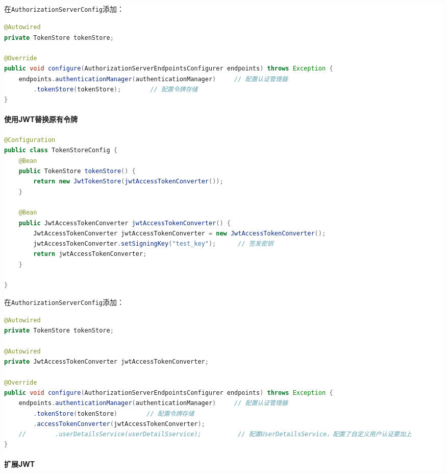 在`AuthorizationServerConfig`添加：
```java
@Autowired
private TokenStore tokenStore;

@Override
public void configure(AuthorizationServerEndpointsConfigurer endpoints) throws Exception {
    endpoints.authenticationManager(authenticationManager)     // 配置认证管理器
        .tokenStore(tokenStore);        // 配置令牌存储
}
```



#### 使用JWT替换原有令牌

```java
@Configuration
public class TokenStoreConfig {
    @Bean
    public TokenStore tokenStore() {
        return new JwtTokenStore(jwtAccessTokenConverter());
    }

    @Bean
    public JwtAccessTokenConverter jwtAccessTokenConverter() {
        JwtAccessTokenConverter jwtAccessTokenConverter = new JwtAccessTokenConverter();
        jwtAccessTokenConverter.setSigningKey("test_key");      // 签发密钥
        return jwtAccessTokenConverter;
    }

}
```

在`AuthorizationServerConfig`添加：

```java
@Autowired
private TokenStore tokenStore;

@Autowired
private JwtAccessTokenConverter jwtAccessTokenConverter;

@Override
public void configure(AuthorizationServerEndpointsConfigurer endpoints) throws Exception {
    endpoints.authenticationManager(authenticationManager)     // 配置认证管理器
        .tokenStore(tokenStore)        // 配置令牌存储
        .accessTokenConverter(jwtAccessTokenConverter);
    //        .userDetailsService(userDetailSservice);          // 配置UserDetailsService，配置了自定义用户认证要加上
}
```



#### 扩展JWT
